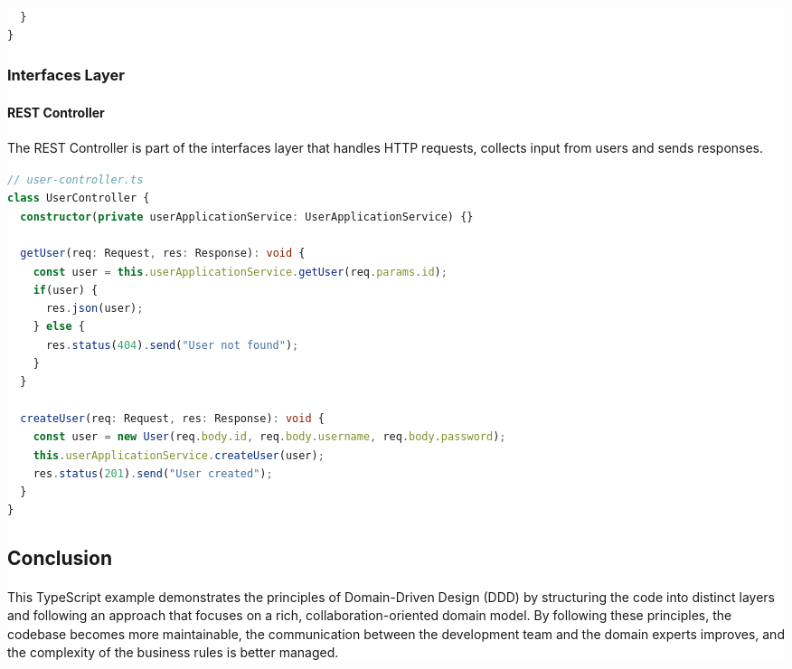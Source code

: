 ```typescript
  }
}
```

### Interfaces Layer

#### REST Controller

The REST Controller is part of the interfaces layer that handles HTTP requests, collects input from users and sends responses.

```typescript
// user-controller.ts
class UserController {
  constructor(private userApplicationService: UserApplicationService) {}

  getUser(req: Request, res: Response): void {
    const user = this.userApplicationService.getUser(req.params.id);
    if(user) {
      res.json(user);
    } else {
      res.status(404).send("User not found");
    }
  }

  createUser(req: Request, res: Response): void {
    const user = new User(req.body.id, req.body.username, req.body.password);
    this.userApplicationService.createUser(user);
    res.status(201).send("User created");
  }
}
```

## Conclusion

This TypeScript example demonstrates the principles of Domain-Driven Design (DDD) by structuring the code into distinct layers and following an approach that focuses on a rich, collaboration-oriented domain model. By following these principles, the codebase becomes more maintainable, the communication between the development team and the domain experts improves, and the complexity of the business rules is better managed.